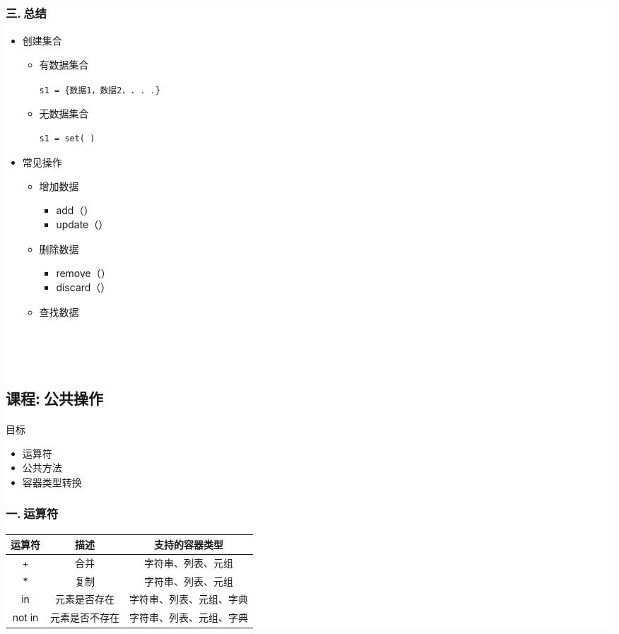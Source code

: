 

### 三.  总结

- 创建集合

    - 有数据集合

        ```
        s1 = {数据1，数据2，. . .}
        ```

        

    - 无数据集合

        ```
        s1 = set( )
        ```

        

- 常见操作

    - 增加数据

        - add（）
        - update（）

    - 删除数据

        - remove（）
        - discard（）

    - 查找数据

      ​    

      ​    

## 课程:  公共操作

目标

- 运算符
- 公共方法
- 容器类型转换



### 一.  运算符

| 运算符 |      描述      |      支持的容器类型      |
| :----: | :------------: | :----------------------: |
|   +    |      合并      |    字符串、列表、元组    |
|   *    |      复制      |    字符串、列表、元组    |
|   in   |  元素是否存在  | 字符串、列表、元组、字典 |
| not in | 元素是否不存在 | 字符串、列表、元组、字典 |
